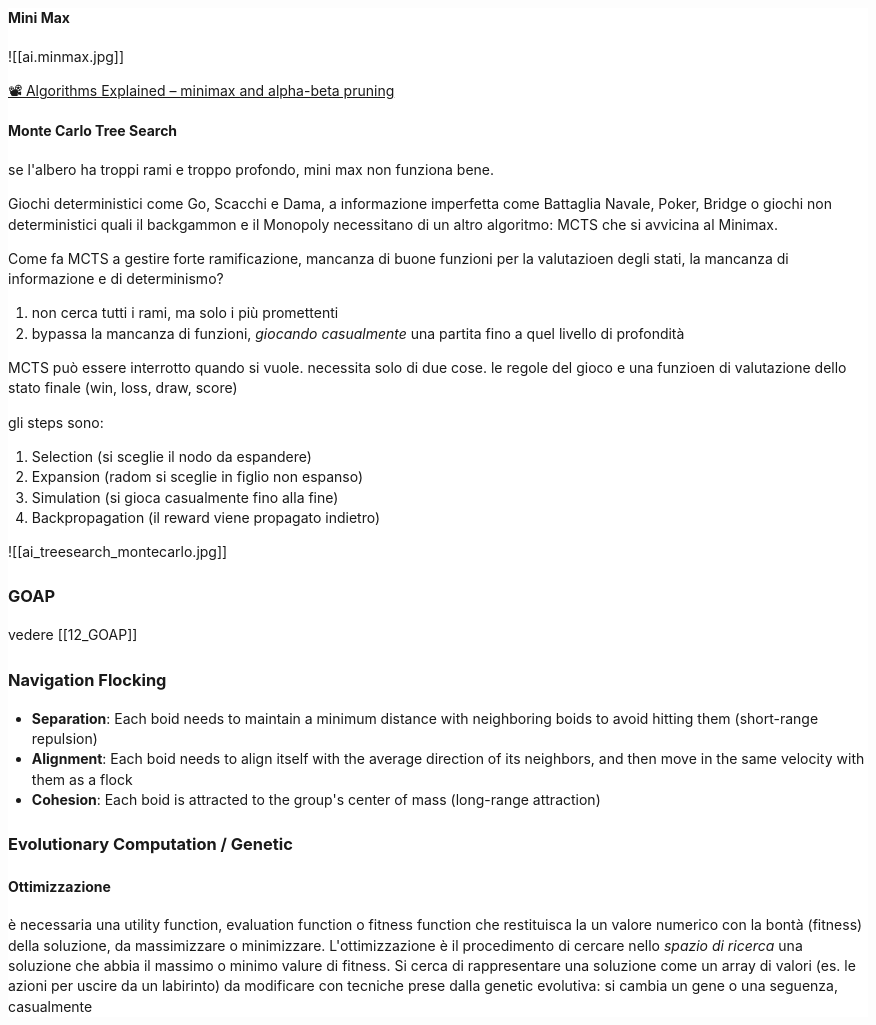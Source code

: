 #### Mini Max

![[ai.minmax.jpg]]

[📽 Algorithms Explained – minimax and alpha-beta pruning](https://www.youtube.com/watch?v=l-hh51ncgDI)

#### Monte Carlo Tree Search
se l'albero ha troppi rami e troppo profondo, mini max non funziona bene.

Giochi deterministici come Go, Scacchi e Dama, a informazione imperfetta come Battaglia Navale, Poker, Bridge o giochi non deterministici quali il backgammon e il Monopoly necessitano di un altro algoritmo: MCTS che si avvicina al Minimax.

Come fa MCTS a gestire forte ramificazione, mancanza di buone funzioni per la valutazioen degli stati, la mancanza di informazione e di determinismo?
1. non cerca tutti i rami, ma solo i più promettenti
2. bypassa la mancanza di funzioni, _giocando casualmente_ una partita fino a quel livello di profondità

MCTS può essere interrotto quando si vuole. necessita solo di due cose. le regole del gioco e una funzioen di valutazione dello stato finale (win, loss, draw, score)

gli steps sono:
1. Selection (si sceglie il nodo da espandere)
2. Expansion (radom si sceglie in figlio non espanso)
3. Simulation (si gioca casualmente fino alla fine)
4. Backpropagation (il reward viene propagato indietro)

![[ai_treesearch_montecarlo.jpg]]

### GOAP
vedere [[12_GOAP]]

### Navigation Flocking
- **Separation**: Each boid needs to maintain a minimum distance with neighboring boids to avoid hitting them (short-range repulsion) 
- **Alignment**: Each boid needs to align itself with the average direction of its neighbors, and then move in the same velocity with them as a flock 
- **Cohesion**: Each boid is attracted to the group's center of mass (long-range attraction) 

### Evolutionary Computation / Genetic

#### Ottimizzazione
è necessaria una utility function, evaluation function o fitness function che restituisca la un valore numerico con la bontà (fitness) della soluzione, da massimizzare o minimizzare.
L'ottimizzazione è il procedimento di cercare nello *spazio di ricerca* una soluzione che abbia il massimo o minimo valure di fitness.
Si cerca di rappresentare una soluzione come un array di valori (es. le azioni per uscire da un labirinto) da modificare con tecniche prese dalla genetic evolutiva: si cambia un gene o una seguenza, casualmente
